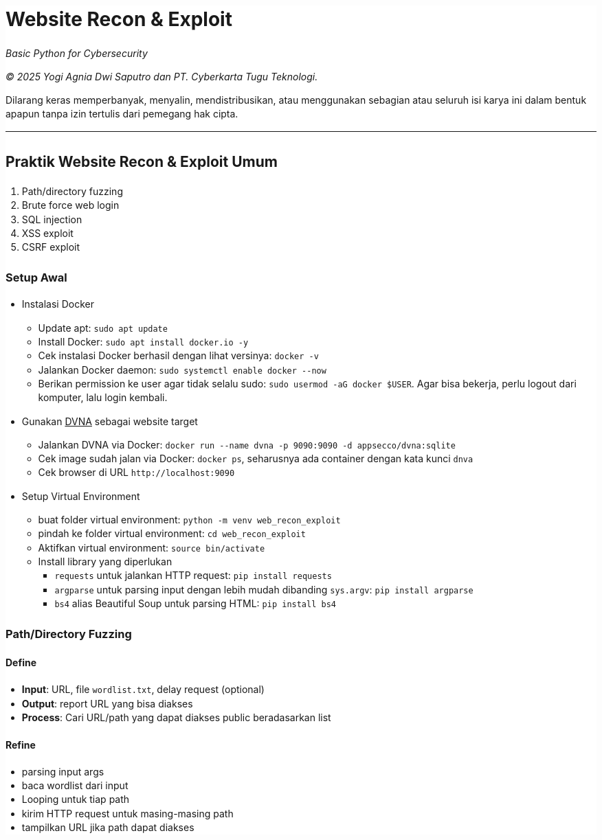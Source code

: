 # Website Recon & Exploit

*Basic Python for Cybersecurity*

*© 2025 Yogi Agnia Dwi Saputro dan PT. Cyberkarta Tugu Teknologi.*

Dilarang keras memperbanyak, menyalin, mendistribusikan, atau menggunakan sebagian atau seluruh isi karya ini dalam bentuk apapun tanpa izin tertulis dari pemegang hak cipta.

------------------------------------

## Praktik Website Recon & Exploit Umum

1. Path/directory fuzzing
2. Brute force web login
3. SQL injection
4. XSS exploit
5. CSRF exploit

### Setup Awal

- Instalasi Docker
  - Update apt: `sudo apt update`
  - Install Docker: `sudo apt install docker.io -y`
  - Cek instalasi Docker berhasil dengan lihat versinya: `docker -v`
  - Jalankan Docker daemon: `sudo systemctl enable docker --now`
  - Berikan permission ke user agar tidak selalu sudo: `sudo usermod -aG docker $USER`. Agar bisa bekerja, perlu logout dari komputer, lalu login kembali.

- Gunakan [DVNA](https://github.com/appsecco/dvna) sebagai website target
  - Jalankan DVNA via Docker: `docker run --name dvna -p 9090:9090 -d appsecco/dvna:sqlite`
  - Cek image sudah jalan via Docker: `docker ps`, seharusnya ada container dengan kata kunci `dnva`
  - Cek browser di URL `http://localhost:9090`

- Setup Virtual Environment
  - buat folder virtual environment: `python -m venv web_recon_exploit`
  - pindah ke folder virtual environment: `cd web_recon_exploit`
  - Aktifkan virtual environment: `source bin/activate`
  - Install library yang diperlukan
    - `requests` untuk jalankan HTTP request: `pip install requests`
    - `argparse` untuk parsing input dengan lebih mudah dibanding `sys.argv`: `pip install argparse`
    - `bs4` alias Beautiful Soup untuk parsing HTML: `pip install bs4`
  
### Path/Directory Fuzzing

#### Define
- **Input**: URL, file `wordlist.txt`, delay request (optional)
- **Output**: report URL yang bisa diakses
- **Process**: Cari URL/path yang dapat diakses public beradasarkan list

#### Refine
- parsing input args
- baca wordlist dari input
- Looping untuk tiap path
- kirim HTTP request untuk masing-masing path
- tampilkan URL jika path dapat diakses
